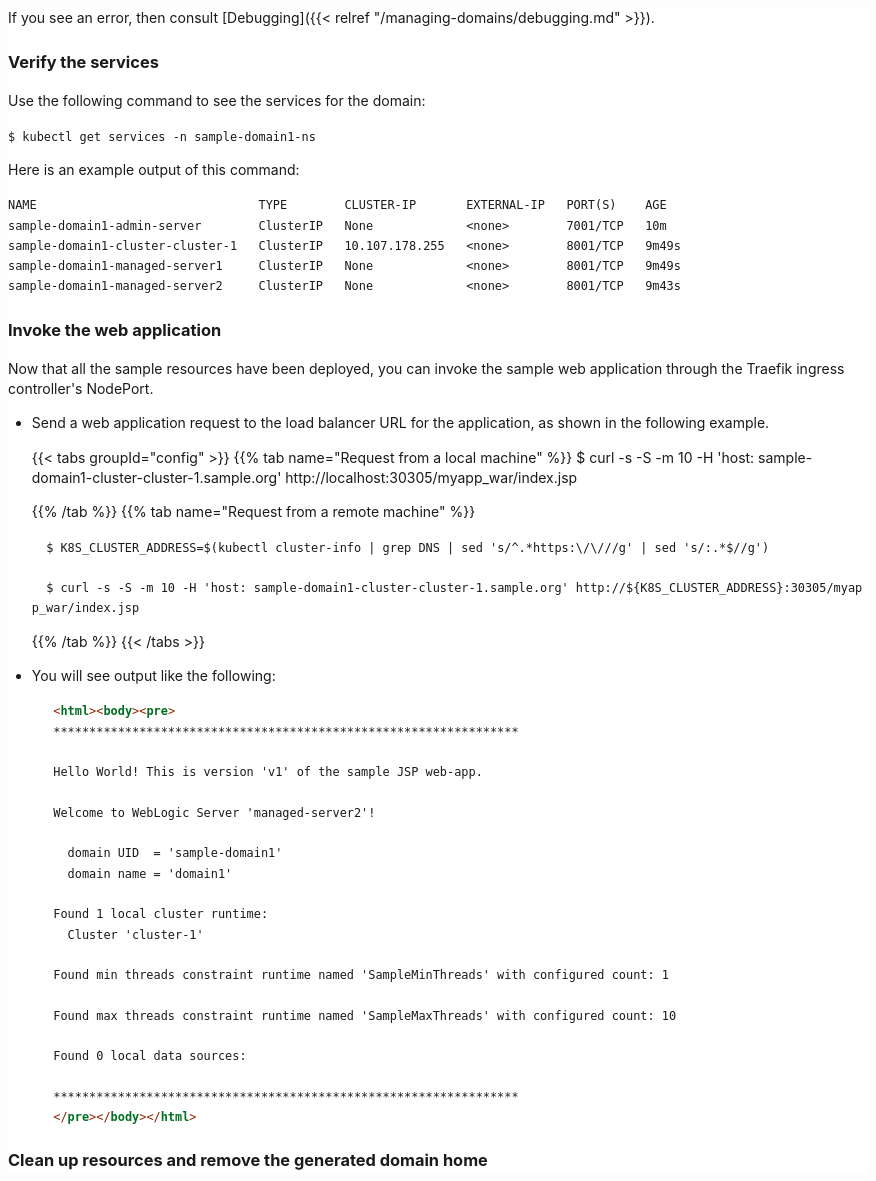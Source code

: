 If you see an error, then consult [Debugging]({{< relref "/managing-domains/debugging.md" >}}).


### Verify the services

Use the following command to see the services for the domain:

```shell
$ kubectl get services -n sample-domain1-ns
```
Here is an example output of this command:
```
NAME                               TYPE        CLUSTER-IP       EXTERNAL-IP   PORT(S)    AGE
sample-domain1-admin-server        ClusterIP   None             <none>        7001/TCP   10m
sample-domain1-cluster-cluster-1   ClusterIP   10.107.178.255   <none>        8001/TCP   9m49s
sample-domain1-managed-server1     ClusterIP   None             <none>        8001/TCP   9m49s
sample-domain1-managed-server2     ClusterIP   None             <none>        8001/TCP   9m43s
```

### Invoke the web application
Now that all the sample resources have been deployed, you can invoke the sample web application through the Traefik ingress controller's NodePort.

- Send a web application request to the load balancer URL for the application, as shown in the following example.

    {{< tabs groupId="config" >}}
    {{% tab name="Request from a local machine" %}}
        $ curl -s -S -m 10 -H 'host: sample-domain1-cluster-cluster-1.sample.org' http://localhost:30305/myapp_war/index.jsp

    {{% /tab %}}
    {{% tab name="Request from a remote machine" %}}

        $ K8S_CLUSTER_ADDRESS=$(kubectl cluster-info | grep DNS | sed 's/^.*https:\/\///g' | sed 's/:.*$//g')

        $ curl -s -S -m 10 -H 'host: sample-domain1-cluster-cluster-1.sample.org' http://${K8S_CLUSTER_ADDRESS}:30305/myapp_war/index.jsp

    {{% /tab %}}
    {{< /tabs >}}

- You will see output like the following:
  ```html
     <html><body><pre>
     *****************************************************************

     Hello World! This is version 'v1' of the sample JSP web-app.

     Welcome to WebLogic Server 'managed-server2'!

       domain UID  = 'sample-domain1'
       domain name = 'domain1'

     Found 1 local cluster runtime:
       Cluster 'cluster-1'

     Found min threads constraint runtime named 'SampleMinThreads' with configured count: 1

     Found max threads constraint runtime named 'SampleMaxThreads' with configured count: 10

     Found 0 local data sources:

     *****************************************************************
     </pre></body></html>
    ```

### Clean up resources and remove the generated domain home
  ```